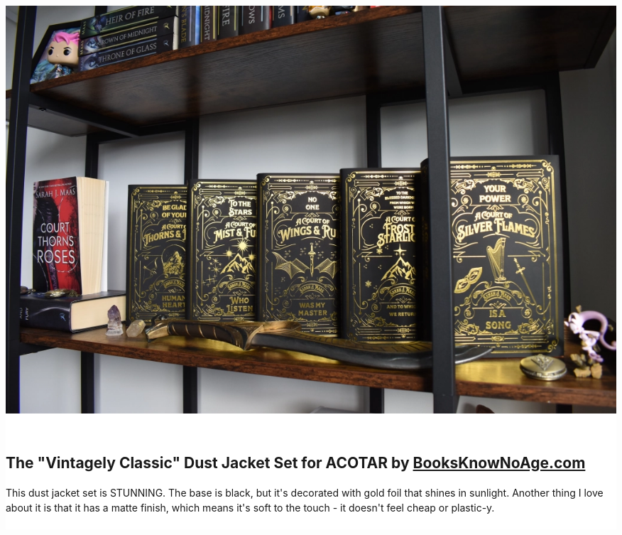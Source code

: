 <img src="/img/posts/dustjackets/1.webp"
alt="A Court of Thorns and Roses (ACOTAR) Series by Sarah J Maas hardcover set with custom dust jackets from BooksKnowNoAge"
width="880px">
<br/><br/>

## The "Vintagely Classic" Dust Jacket Set for ACOTAR by <a href="https://www.booksknownoage.com/collections/dust-jackets/products/vinagely-classic-a-court-of-thorns-and-roses-dust-jacket-set-gold-foiled-officially-licensed">BooksKnowNoAge.com</a>

This dust jacket set is STUNNING. The base is black, but it's decorated with gold foil that shines in sunlight. Another thing I love about it is that it has a matte finish, which means it's soft to the touch - it doesn't feel cheap or plastic-y.
<br/><br/>